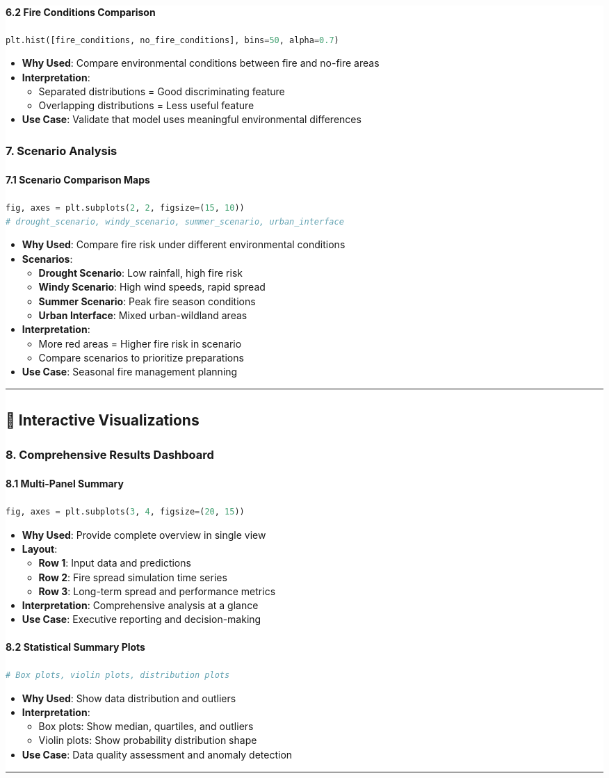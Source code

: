 #### 6.2 Fire Conditions Comparison
```python
plt.hist([fire_conditions, no_fire_conditions], bins=50, alpha=0.7)
```
- **Why Used**: Compare environmental conditions between fire and no-fire areas
- **Interpretation**:
  - Separated distributions = Good discriminating feature
  - Overlapping distributions = Less useful feature
- **Use Case**: Validate that model uses meaningful environmental differences

### 7. **Scenario Analysis**

#### 7.1 Scenario Comparison Maps
```python
fig, axes = plt.subplots(2, 2, figsize=(15, 10))
# drought_scenario, windy_scenario, summer_scenario, urban_interface
```
- **Why Used**: Compare fire risk under different environmental conditions
- **Scenarios**:
  - **Drought Scenario**: Low rainfall, high fire risk
  - **Windy Scenario**: High wind speeds, rapid spread
  - **Summer Scenario**: Peak fire season conditions
  - **Urban Interface**: Mixed urban-wildland areas
- **Interpretation**:
  - More red areas = Higher fire risk in scenario
  - Compare scenarios to prioritize preparations
- **Use Case**: Seasonal fire management planning

---

## 🎨 Interactive Visualizations

### 8. **Comprehensive Results Dashboard**

#### 8.1 Multi-Panel Summary
```python
fig, axes = plt.subplots(3, 4, figsize=(20, 15))
```
- **Why Used**: Provide complete overview in single view
- **Layout**:
  - **Row 1**: Input data and predictions
  - **Row 2**: Fire spread simulation time series
  - **Row 3**: Long-term spread and performance metrics
- **Interpretation**: Comprehensive analysis at a glance
- **Use Case**: Executive reporting and decision-making

#### 8.2 Statistical Summary Plots
```python
# Box plots, violin plots, distribution plots
```
- **Why Used**: Show data distribution and outliers
- **Interpretation**:
  - Box plots: Show median, quartiles, and outliers
  - Violin plots: Show probability distribution shape
- **Use Case**: Data quality assessment and anomaly detection

---